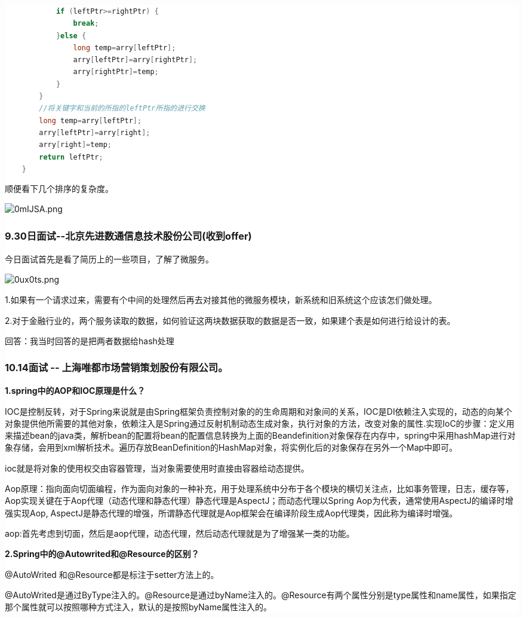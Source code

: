 ```java
			if (leftPtr>=rightPtr) {
				break; 
			}else {
				long temp=arry[leftPtr];
				arry[leftPtr]=arry[rightPtr];
				arry[rightPtr]=temp;
			}
		}
		//将关键字和当前的所指的leftPtr所指的进行交换
		long temp=arry[leftPtr];
		arry[leftPtr]=arry[right];
		arry[right]=temp;
		return leftPtr;
	}
```

顺便看下几个排序的复杂度。

![0mIJSA.png](https://s1.ax1x.com/2020/09/30/0mIJSA.png)

### 9.30日面试--北京先进数通信息技术股份公司(收到offer)

今日面试首先是看了简历上的一些项目，了解了微服务。

![0ux0ts.png](https://s1.ax1x.com/2020/09/30/0ux0ts.png)

1.如果有一个请求过来，需要有个中间的处理然后再去对接其他的微服务模块，新系统和旧系统这个应该怎们做处理。



2.对于金融行业的，两个服务读取的数据，如何验证这两块数据获取的数据是否一致，如果建个表是如何进行给设计的表。

回答：我当时回答的是把两者数据给hash处理



### 10.14面试 -- 上海唯都市场营销策划股份有限公司。

**1.spring中的AOP和IOC原理是什么？**

IOC是控制反转，对于Spring来说就是由Spring框架负责控制对象的的生命周期和对象间的关系，IOC是DI依赖注入实现的，动态的向某个对象提供他所需要的其他对象，依赖注入是Spring通过反射机制动态生成对象，执行对象的方法，改变对象的属性.实现IoC的步骤：定义用来描述bean的java类，解析bean的配置将bean的配置信息转换为上面的Beandefinition对象保存在内存中，spring中采用hashMap进行对象存储，会用到xml解析技术。遍历存放BeanDefinition的HashMap对象，将实例化后的对象保存在另外一个Map中即可。

ioc就是将对象的使用权交由容器管理，当对象需要使用时直接由容器给动态提供。

Aop原理：指向面向切面编程，作为面向对象的一种补充，用于处理系统中分布于各个模块的横切关注点，比如事务管理，日志，缓存等，Aop实现关键在于Aop代理（动态代理和静态代理）静态代理是AspectJ；而动态代理以Spring Aop为代表，通常使用AspectJ的编译时增强实现Aop, AspectJ是静态代理的增强，所谓静态代理就是Aop框架会在编译阶段生成Aop代理类，因此称为编译时增强。

aop:首先考虑到切面，然后是aop代理，动态代理，然后动态代理就是为了增强某一类的功能。

**2.Spring中的@Autowrited和@Resource的区别？**

@AutoWrited 和@Resource都是标注于setter方法上的。

@AutoWrited是通过ByType注入的。@Resource是通过byName注入的。@Resource有两个属性分别是type属性和name属性，如果指定那个属性就可以按照哪种方式注入，默认的是按照byName属性注入的。
